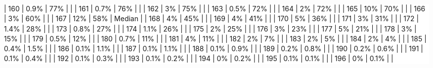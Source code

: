 | 160 | 0.9% | 77% |  |
| 161 | 0.7% | 76% |  |
| 162 | 3% | 75% |  |
| 163 | 0.5% | 72% |  |
| 164 | 2% | 72% |  |
| 165 | 10% | 70% |  |
| 166 | 3% | 60% |  |
| 167 | 12% | 58% | Median |
| 168 | 4% | 45% |  |
| 169 | 4% | 41% |  |
| 170 | 5% | 36% |  |
| 171 | 3% | 31% |  |
| 172 | 1.4% | 28% |  |
| 173 | 0.8% | 27% |  |
| 174 | 1.1% | 26% |  |
| 175 | 2% | 25% |  |
| 176 | 3% | 23% |  |
| 177 | 5% | 21% |  |
| 178 | 3% | 15% |  |
| 179 | 0.5% | 12% |  |
| 180 | 0.7% | 11% |  |
| 181 | 4% | 11% |  |
| 182 | 2% | 7% |  |
| 183 | 2% | 5% |  |
| 184 | 2% | 4% |  |
| 185 | 0.4% | 1.5% |  |
| 186 | 0.1% | 1.1% |  |
| 187 | 0.1% | 1.1% |  |
| 188 | 0.1% | 0.9% |  |
| 189 | 0.2% | 0.8% |  |
| 190 | 0.2% | 0.6% |  |
| 191 | 0.1% | 0.4% |  |
| 192 | 0.1% | 0.3% |  |
| 193 | 0.1% | 0.2% |  |
| 194 | 0% | 0.2% |  |
| 195 | 0.1% | 0.1% |  |
| 196 | 0% | 0.1% |  |